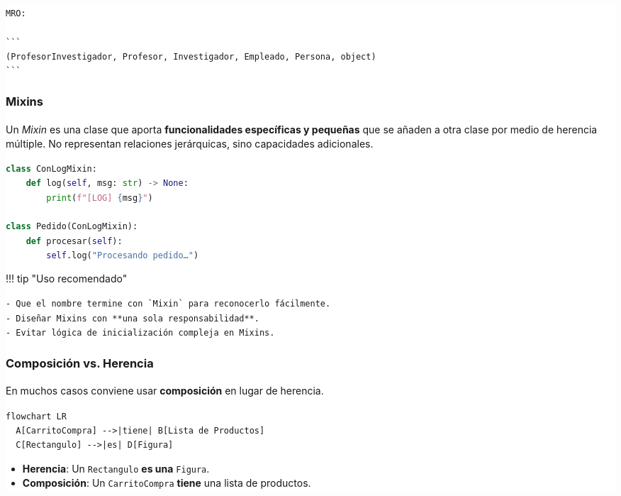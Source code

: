    MRO:

    ```
    (ProfesorInvestigador, Profesor, Investigador, Empleado, Persona, object)
    ```

### Mixins

Un _Mixin_ es una clase que aporta **funcionalidades específicas y pequeñas** que se añaden a otra clase por medio de herencia múltiple.
No representan relaciones jerárquicas, sino capacidades adicionales.

```python
class ConLogMixin:
    def log(self, msg: str) -> None:
        print(f"[LOG] {msg}")

class Pedido(ConLogMixin):
    def procesar(self):
        self.log("Procesando pedido…")
```

!!! tip "Uso recomendado"

    - Que el nombre termine con `Mixin` para reconocerlo fácilmente.
    - Diseñar Mixins con **una sola responsabilidad**.
    - Evitar lógica de inicialización compleja en Mixins.

### Composición vs. Herencia

En muchos casos conviene usar **composición** en lugar de herencia.

```mermaid
flowchart LR
  A[CarritoCompra] -->|tiene| B[Lista de Productos]
  C[Rectangulo] -->|es| D[Figura]
```

- **Herencia**: Un `Rectangulo` **es una** `Figura`.
- **Composición**: Un `CarritoCompra` **tiene** una lista de productos.
